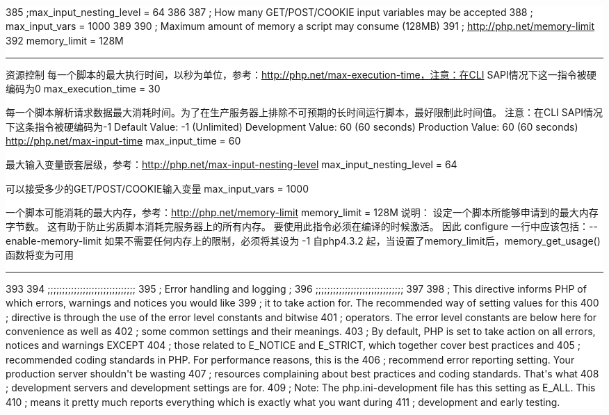  385 ;max_input_nesting_level = 64
 386 
 387 ; How many GET/POST/COOKIE input variables may be accepted
 388 ; max_input_vars = 1000
 389 
 390 ; Maximum amount of memory a script may consume (128MB)
 391 ; http://php.net/memory-limit
 392 memory_limit = 128M

----------

资源控制
每一个脚本的最大执行时间，以秒为单位，参考：http://php.net/max-execution-time，注意：在CLI SAPI情况下这一指令被硬编码为0
max_execution_time = 30

每一个脚本解析请求数据最大消耗时间。为了在生产服务器上排除不可预期的长时间运行脚本，最好限制此时间值。
注意：在CLI SAPI情况下这条指令被硬编码为-1
Default Value: -1 (Unlimited)
Development Value: 60 (60 seconds)
Production Value: 60 (60 seconds)
http://php.net/max-input-time
max_input_time = 60

最大输入变量嵌套层级，参考：http://php.net/max-input-nesting-level
max_input_nesting_level = 64

可以接受多少的GET/POST/COOKIE输入变量
max_input_vars = 1000

一个脚本可能消耗的最大内存，参考：http://php.net/memory-limit
memory_limit = 128M
说明： 设定一个脚本所能够申请到的最大内存字节数。
这有助于防止劣质脚本消耗完服务器上的所有内存。
要使用此指令必须在编译的时候激活。
因此 configure 一行中应该包括：--enable-memory-limit
如果不需要任何内存上的限制，必须将其设为 -1
自php4.3.2 起，当设置了memory_limit后，memory_get_usage()函数将变为可用

----------

 393 
 394 ;;;;;;;;;;;;;;;;;;;;;;;;;;;;;;
 395 ; Error handling and logging ;
 396 ;;;;;;;;;;;;;;;;;;;;;;;;;;;;;;
 397 
 398 ; This directive informs PHP of which errors, warnings and notices you would like
 399 ; it to take action for. The recommended way of setting values for this
 400 ; directive is through the use of the error level constants and bitwise
 401 ; operators. The error level constants are below here for convenience as well as
 402 ; some common settings and their meanings.
 403 ; By default, PHP is set to take action on all errors, notices and warnings EXCEPT
 404 ; those related to E_NOTICE and E_STRICT, which together cover best practices and
 405 ; recommended coding standards in PHP. For performance reasons, this is the
 406 ; recommend error reporting setting. Your production server shouldn't be wasting
 407 ; resources complaining about best practices and coding standards. That's what
 408 ; development servers and development settings are for.
 409 ; Note: The php.ini-development file has this setting as E_ALL. This
 410 ; means it pretty much reports everything which is exactly what you want during
 411 ; development and early testing.

